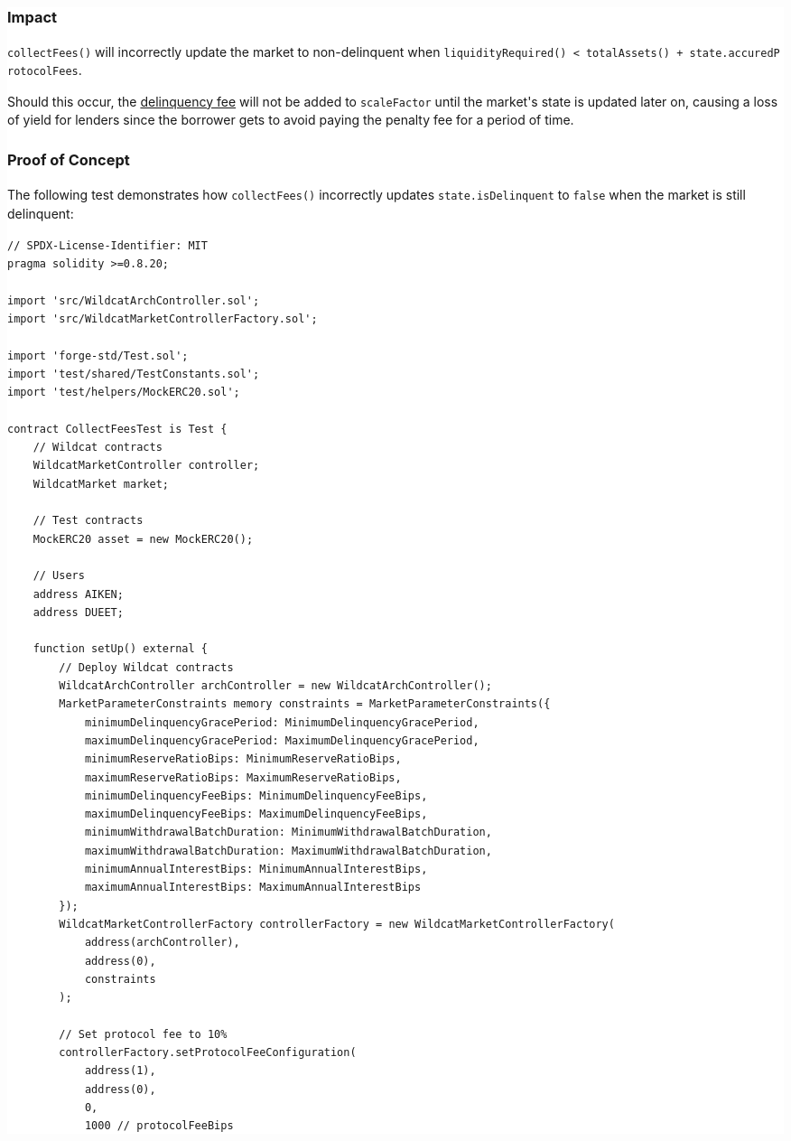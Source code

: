 ### Impact

`collectFees()` will incorrectly update the market to non-delinquent when `liquidityRequired() < totalAssets() + state.accuredProtocolFees`.

Should this occur, the [delinquency fee](https://github.com/code-423n4/2023-10-wildcat/blob/main/src/libraries/FeeMath.sol#L159-L169) will not be added to `scaleFactor` until the market's state is updated later on, causing a loss of yield for lenders since the borrower gets to avoid paying the penalty fee for a period of time.

### Proof of Concept

The following test demonstrates how `collectFees()` incorrectly updates `state.isDelinquent` to `false` when the market is still delinquent:

```solidity
// SPDX-License-Identifier: MIT
pragma solidity >=0.8.20;

import 'src/WildcatArchController.sol';
import 'src/WildcatMarketControllerFactory.sol';

import 'forge-std/Test.sol';
import 'test/shared/TestConstants.sol';
import 'test/helpers/MockERC20.sol';

contract CollectFeesTest is Test {
    // Wildcat contracts
    WildcatMarketController controller;
    WildcatMarket market;
    
    // Test contracts
    MockERC20 asset = new MockERC20();

    // Users
    address AIKEN;
    address DUEET;

    function setUp() external {
        // Deploy Wildcat contracts
        WildcatArchController archController = new WildcatArchController();
        MarketParameterConstraints memory constraints = MarketParameterConstraints({
            minimumDelinquencyGracePeriod: MinimumDelinquencyGracePeriod,
            maximumDelinquencyGracePeriod: MaximumDelinquencyGracePeriod,
            minimumReserveRatioBips: MinimumReserveRatioBips,
            maximumReserveRatioBips: MaximumReserveRatioBips,
            minimumDelinquencyFeeBips: MinimumDelinquencyFeeBips,
            maximumDelinquencyFeeBips: MaximumDelinquencyFeeBips,
            minimumWithdrawalBatchDuration: MinimumWithdrawalBatchDuration,
            maximumWithdrawalBatchDuration: MaximumWithdrawalBatchDuration,
            minimumAnnualInterestBips: MinimumAnnualInterestBips,
            maximumAnnualInterestBips: MaximumAnnualInterestBips
        });
        WildcatMarketControllerFactory controllerFactory = new WildcatMarketControllerFactory(
            address(archController),
            address(0),
            constraints
        );

        // Set protocol fee to 10%
        controllerFactory.setProtocolFeeConfiguration(
            address(1),
            address(0),
            0, 
            1000 // protocolFeeBips
```